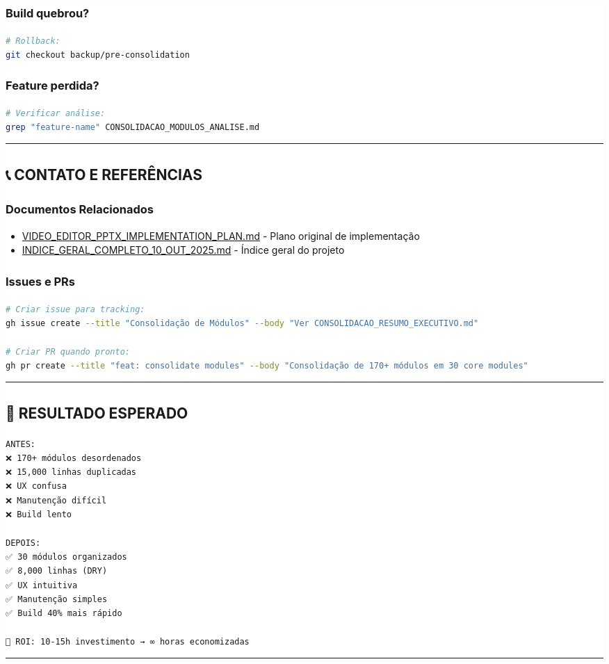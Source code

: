 ### Build quebrou?
```bash
# Rollback:
git checkout backup/pre-consolidation
```

### Feature perdida?
```bash
# Verificar análise:
grep "feature-name" CONSOLIDACAO_MODULOS_ANALISE.md
```

---

## 📞 CONTATO E REFERÊNCIAS

### Documentos Relacionados
- [VIDEO_EDITOR_PPTX_IMPLEMENTATION_PLAN.md](./VIDEO_EDITOR_PPTX_IMPLEMENTATION_PLAN.md) - Plano original de implementação
- [INDICE_GERAL_COMPLETO_10_OUT_2025.md](./INDICE_GERAL_COMPLETO_10_OUT_2025.md) - Índice geral do projeto

### Issues e PRs
```bash
# Criar issue para tracking:
gh issue create --title "Consolidação de Módulos" --body "Ver CONSOLIDACAO_RESUMO_EXECUTIVO.md"

# Criar PR quando pronto:
gh pr create --title "feat: consolidate modules" --body "Consolidação de 170+ módulos em 30 core modules"
```

---

## 🎉 RESULTADO ESPERADO

```
ANTES:
❌ 170+ módulos desordenados
❌ 15,000 linhas duplicadas
❌ UX confusa
❌ Manutenção difícil
❌ Build lento

DEPOIS:
✅ 30 módulos organizados
✅ 8,000 linhas (DRY)
✅ UX intuitiva
✅ Manutenção simples
✅ Build 40% mais rápido

🎯 ROI: 10-15h investimento → ∞ horas economizadas
```

---